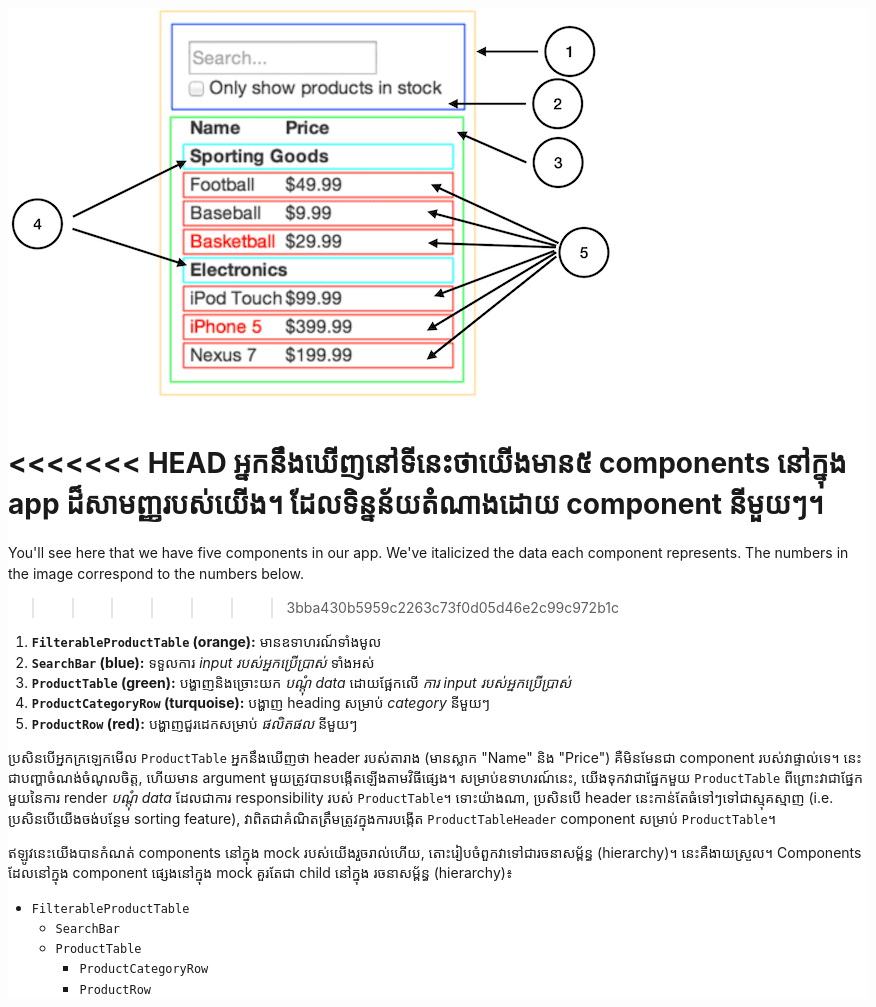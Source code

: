 ![Diagram showing nesting of components](../images/blog/thinking-in-react-components.png)

<<<<<<< HEAD
អ្នកនឹងឃើញនៅទីនេះថាយើងមាន៥ components នៅក្នុង app ដ៏សាមញ្ញរបស់យើង។ ដែលទិន្នន័យតំណាងដោយ component នីមួយៗ។
=======
You'll see here that we have five components in our app. We've italicized the data each component represents. The numbers in the image correspond to the numbers below.
>>>>>>> 3bba430b5959c2263c73f0d05d46e2c99c972b1c

  1. **`FilterableProductTable` (orange):** មានឧទាហរណ៍ទាំងមូល
  2. **`SearchBar` (blue):** ទទួលការ *input របស់អ្នកប្រើប្រាស់* ទាំងអស់
  3. **`ProductTable` (green):** បង្ហាញនិងច្រេាះយក *បណ្តុំ data* ដោយផ្អែកលើ *ការ input របស់អ្នកប្រើប្រាស់*
  4. **`ProductCategoryRow` (turquoise):** បង្ហាញ heading សម្រាប់ *category* នីមួយៗ
  5. **`ProductRow` (red):** បង្ហាញជួរដេកសម្រាប់ *ផលិតផល* នីមួយៗ

ប្រសិនបើអ្នកក្រឡេកមើល `ProductTable` អ្នកនឹងឃើញថា header របស់តារាង (មានស្លាក "Name" និង "Price") គឺមិនមែនជា component របស់វាផ្ទាល់ទេ។ នេះជាបញ្ហាចំណង់ចំណូលចិត្ត, ហើយមាន argument មួយត្រូវបានបង្កើតឡើងតាមវិធីផ្សេង។ 
សម្រាប់ឧទាហរណ៍នេះ, យើងទុកវាជាផ្នែកមួយ `ProductTable` ពីព្រេាះវាជាផ្នែកមួយនៃការ render *បណ្តុំ data* ដែលជាការ responsibility របស់ `ProductTable`។ ទោះយ៉ាងណា, ប្រសិនបើ header នេះកាន់តែធំទៅៗទៅជាស្មុគស្មាញ (i.e. ប្រសិនបើយើងចង់បន្ថែម sorting feature), វាពិតជាគំណិតត្រឹមត្រូវក្នុងការបង្កើត `ProductTableHeader` component សម្រាប់ `ProductTable`។

ឥឡូវនេះយើងបានកំណត់ components នៅក្នុង mock របស់យើងរួចរាល់ហើយ, តេាះរៀបចំពួកវាទៅជារចនាសម្ព័ន្ធ (hierarchy)។ នេះគឺងាយស្រួល។ Components ដែលនៅក្នុង component ផ្សេងនៅក្នុង mock គួរតែជា child នៅក្នុង រចនាសម្ព័ន្ធ (hierarchy)៖

  * `FilterableProductTable`
    * `SearchBar`
    * `ProductTable`
      * `ProductCategoryRow`
      * `ProductRow`
